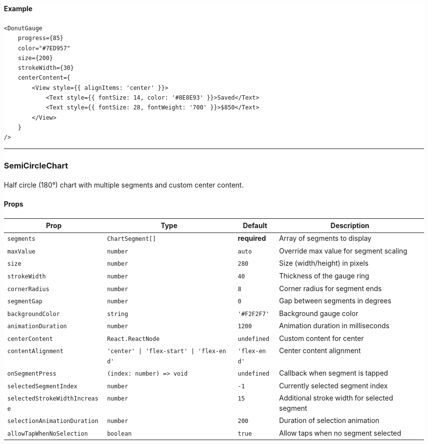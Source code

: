 #### Example

```tsx
<DonutGauge
	progress={85}
	color="#7ED957"
	size={200}
	strokeWidth={30}
	centerContent={
		<View style={{ alignItems: 'center' }}>
			<Text style={{ fontSize: 14, color: '#8E8E93' }}>Saved</Text>
			<Text style={{ fontSize: 28, fontWeight: '700' }}>$850</Text>
		</View>
	}
/>
```

---

### SemiCircleChart

Half circle (180°) chart with multiple segments and custom center content.

#### Props

| Prop | Type | Default | Description |
|------|------|---------|-------------|
| `segments` | `ChartSegment[]` | **required** | Array of segments to display |
| `maxValue` | `number` | `auto` | Override max value for segment scaling |
| `size` | `number` | `280` | Size (width/height) in pixels |
| `strokeWidth` | `number` | `40` | Thickness of the gauge ring |
| `cornerRadius` | `number` | `8` | Corner radius for segment ends |
| `segmentGap` | `number` | `0` | Gap between segments in degrees |
| `backgroundColor` | `string` | `'#F2F2F7'` | Background gauge color |
| `animationDuration` | `number` | `1200` | Animation duration in milliseconds |
| `centerContent` | `React.ReactNode` | `undefined` | Custom content for center |
| `contentAlignment` | `'center' \| 'flex-start' \| 'flex-end'` | `'flex-end'` | Center content alignment |
| `onSegmentPress` | `(index: number) => void` | `undefined` | Callback when segment is tapped |
| `selectedSegmentIndex` | `number` | `-1` | Currently selected segment index |
| `selectedStrokeWidthIncrease` | `number` | `15` | Additional stroke width for selected segment |
| `selectionAnimationDuration` | `number` | `200` | Duration of selection animation |
| `allowTapWhenNoSelection` | `boolean` | `true` | Allow taps when no segment selected |
